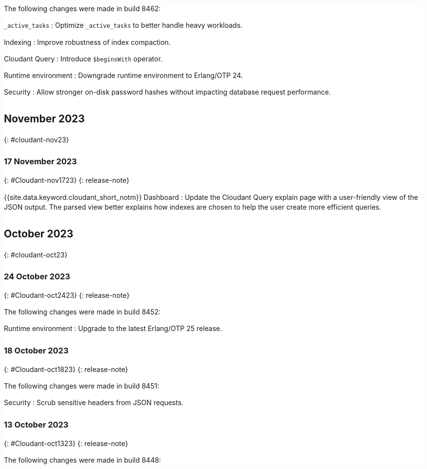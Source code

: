 The following changes were made in build 8462:

`_active_tasks`
:   Optimize `_active_tasks` to better handle heavy workloads.

Indexing
:   Improve robustness of index compaction.

Cloudant Query
:   Introduce `$beginsWith` operator.

Runtime environment
:   Downgrade runtime environment to Erlang/OTP 24.

Security
:   Allow stronger on-disk password hashes without impacting database request performance.

## November 2023
{: #cloudant-nov23}

### 17 November 2023
{: #Cloudant-nov1723}
{: release-note}

{{site.data.keyword.cloudant_short_notm}} Dashboard
:   Update the Cloudant Query explain page with a user-friendly view of the JSON output. The parsed view better explains how indexes are chosen to help the user create more efficient queries.

## October 2023
{: #cloudant-oct23}

### 24 October 2023
{: #Cloudant-oct2423}
{: release-note}

The following changes were made in build 8452:

Runtime environment
:   Upgrade to the latest Erlang/OTP 25 release.

### 18 October 2023
{: #Cloudant-oct1823}
{: release-note}

The following changes were made in build 8451:

Security
:   Scrub sensitive headers from JSON requests.

### 13 October 2023
{: #Cloudant-oct1323}
{: release-note}

The following changes were made in build 8448:
